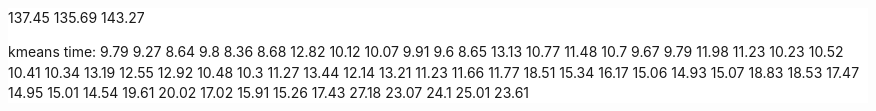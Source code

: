 137.45
135.69
143.27

kmeans time:
9.79
9.27
8.64
9.8
8.36
8.68
12.82
10.12
10.07
9.91
9.6
8.65
13.13
10.77
11.48
10.7
9.67
9.79
11.98
11.23
10.23
10.52
10.41
10.34
13.19
12.55
12.92
10.48
10.3
11.27
13.44
12.14
13.21
11.23
11.66
11.77
18.51
15.34
16.17
15.06
14.93
15.07
18.83
18.53
17.47
14.95
15.01
14.54
19.61
20.02
17.02
15.91
15.26
17.43
27.18
23.07
24.1
25.01
23.61